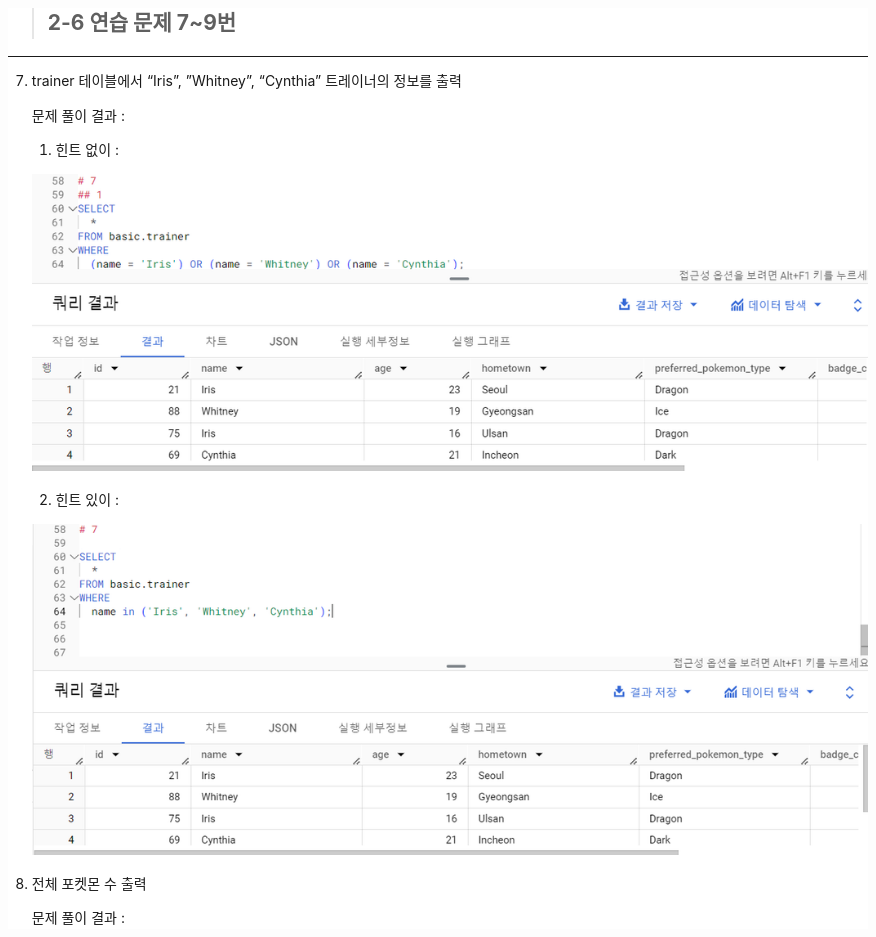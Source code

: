 > ## 2-6 연습 문제 7~9번 
---

7. trainer 테이블에서 “Iris”, ”Whitney”, “Cynthia” 트레이너의 정보를 출력

    문제 풀이 결과 :

    1. 힌트 없이 :

    ![img](../img/image-27.png)
    
    2. 힌트 있이 :

    ![img](../img/image-28.png)

8. 전체 포켓몬 수 출력

    문제 풀이 결과 :
    